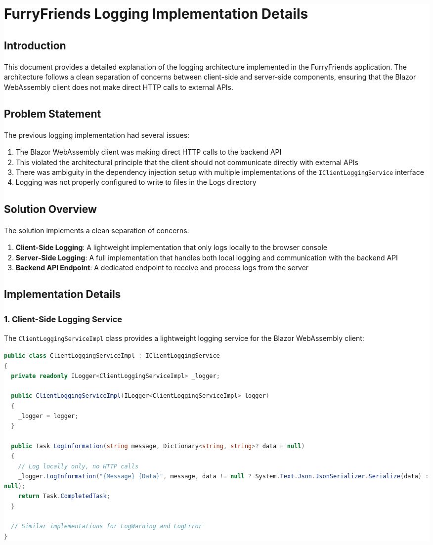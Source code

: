 # FurryFriends Logging Implementation Details

## Introduction

This document provides a detailed explanation of the logging architecture implemented in the FurryFriends application. The architecture follows a clean separation of concerns between client-side and server-side components, ensuring that the Blazor WebAssembly client does not make direct HTTP calls to external APIs.

## Problem Statement

The previous logging implementation had several issues:

1. The Blazor WebAssembly client was making direct HTTP calls to the backend API
2. This violated the architectural principle that the client should not communicate directly with external APIs
3. There was ambiguity in the dependency injection setup with multiple implementations of the `IClientLoggingService` interface
4. Logging was not properly configured to write to files in the Logs directory

## Solution Overview

The solution implements a clean separation of concerns:

1. **Client-Side Logging**: A lightweight implementation that only logs locally to the browser console
2. **Server-Side Logging**: A full implementation that handles both local logging and communication with the backend API
3. **Backend API Endpoint**: A dedicated endpoint to receive and process logs from the server

## Implementation Details

### 1. Client-Side Logging Service

The `ClientLoggingServiceImpl` class provides a lightweight logging service for the Blazor WebAssembly client:

```csharp
public class ClientLoggingServiceImpl : IClientLoggingService
{
  private readonly ILogger<ClientLoggingServiceImpl> _logger;

  public ClientLoggingServiceImpl(ILogger<ClientLoggingServiceImpl> logger)
  {
    _logger = logger;
  }

  public Task LogInformation(string message, Dictionary<string, string>? data = null)
  {
    // Log locally only, no HTTP calls
    _logger.LogInformation("{Message} {Data}", message, data != null ? System.Text.Json.JsonSerializer.Serialize(data) : null);
    return Task.CompletedTask;
  }

  // Similar implementations for LogWarning and LogError
}
```
